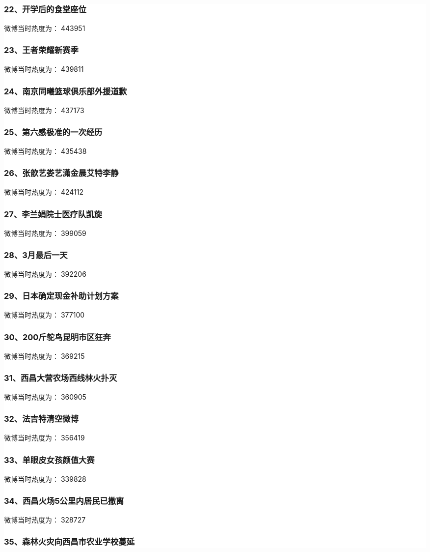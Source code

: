### 22、开学后的食堂座位

微博当时热度为： 443951

### 23、王者荣耀新赛季

微博当时热度为： 439811

### 24、南京同曦篮球俱乐部外援道歉

微博当时热度为： 437173

### 25、第六感极准的一次经历

微博当时热度为： 435438

### 26、张歆艺娄艺潇金晨艾特李静

微博当时热度为： 424112

### 27、李兰娟院士医疗队凯旋

微博当时热度为： 399059

### 28、3月最后一天

微博当时热度为： 392206

### 29、日本确定现金补助计划方案

微博当时热度为： 377100

### 30、200斤鸵鸟昆明市区狂奔

微博当时热度为： 369215

### 31、西昌大营农场西线林火扑灭

微博当时热度为： 360905

### 32、法吉特清空微博

微博当时热度为： 356419

### 33、单眼皮女孩颜值大赛

微博当时热度为： 339828

### 34、西昌火场5公里内居民已撤离

微博当时热度为： 328727

### 35、森林火灾向西昌市农业学校蔓延
